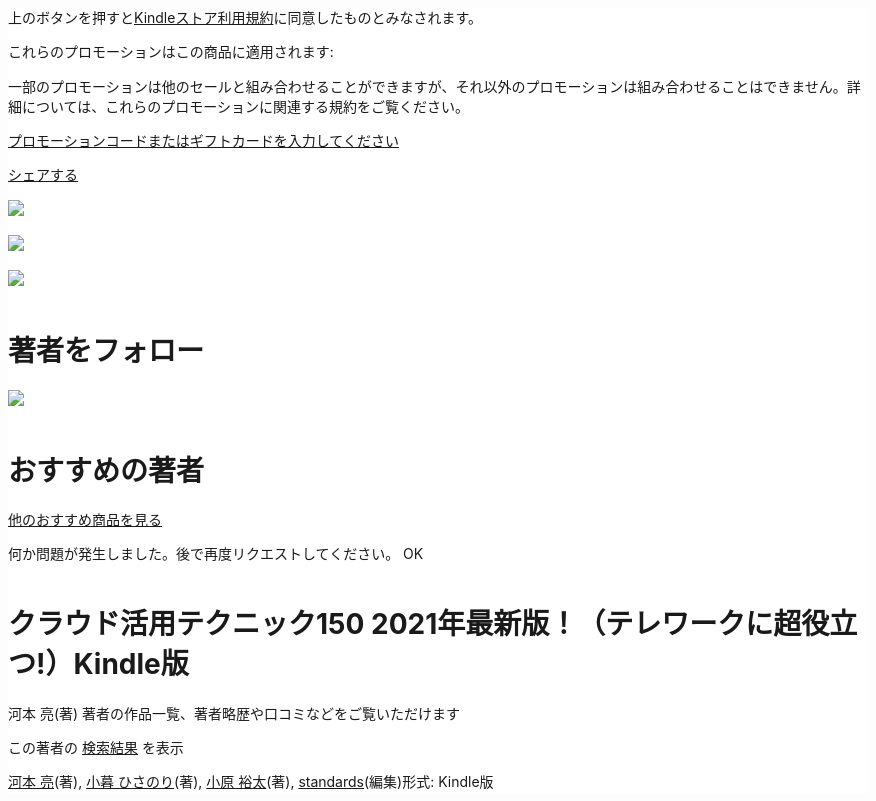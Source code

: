 上のボタンを押すと[Kindleストア利用規約](https://www.amazon.co.jp/gp/help/customer/display.html?nodeId=201014950)に同意したものとみなされます。

これらのプロモーションはこの商品に適用されます:

一部のプロモーションは他のセールと組み合わせることができますが、それ以外のプロモーションは組み合わせることはできません。詳細については、これらのプロモーションに関連する規約をご覧ください。

[プロモーションコードまたはギフトカードを入力してください](https://www.amazon.co.jp/gp/sign-in.html?useRedirectOnSuccess=1&path=/gp/product/B095C2SPVK&redirectProtocol=current)

[シェアする](mailto:?body=Amazon%E3%81%A7%E3%81%93%E3%81%AE%E5%95%86%E5%93%81%E3%82%92%E6%8E%A8%E8%96%A6%E3%81%97%E3%81%9F%E3%81%84%E3%81%A8%E6%80%9D%E3%81%84%E3%81%BE%E3%81%99%0A%0A%E3%82%AF%E3%83%A9%E3%82%A6%E3%83%89%E6%B4%BB%E7%94%A8%E3%83%86%E3%82%AF%E3%83%8B%E3%83%83%E3%82%AF150%202021%E5%B9%B4%E6%9C%80%E6%96%B0%E7%89%88%EF%BC%81%EF%BC%88%E3%83%86%E3%83%AC%E3%83%AF%E3%83%BC%E3%82%AF%E3%81%AB%E8%B6%85%E5%BD%B9%E7%AB%8B%E3%81%A4!%EF%BC%89%0AAmazon%20Services%20International%2C%20%20Inc.%E3%81%AB%E3%82%88%E3%82%8B%0A%E8%A9%B3%E7%B4%B0%E3%81%AF%E3%81%93%E3%81%A1%E3%82%89%3A%20https%3A%2F%2Fwww.amazon.co.jp%2Fdp%2FB095C2SPVK%2Fref%3Dcm_sw_em_r_mt_dp_W2AKSXPYN2FQBHNEV6WG&subject=Amazon%E3%81%A7%E3%81%94%E8%A6%A7%E3%81%8F%E3%81%A0%E3%81%95%E3%81%84)

![](https://images-na.ssl-images-amazon.com/images/G/09/kindle/dp/2015/UDP_KCP_Ad_w_border._CB485924428_.png)

![](https://m.media-amazon.com/images/G/09/digital/sitb/sticker/sitb-sticker-v3-xsmall.png)

![](https://m.media-amazon.com/images/I/51KwMh0YsMS._SY346_.jpg)

# 著者をフォロー

[![](https://images-na.ssl-images-amazon.com/images/S/amzn-author-media-prod/8hk0l35ieoguvi9fk5em4covll._SY600_.jpg)](https://www.amazon.co.jp/%E6%B2%B3%E6%9C%AC-%E4%BA%AE/e/B004L4D4PE?ref_=dbs_p_ebk_r00_abau_000000)

# おすすめの著者

[他のおすすめ商品を見る](https://www.amazon.co.jp/gp/profile/follow/recommendations/?ref_=dbs_p_ebk_r00_abau_000000)

何か問題が発生しました。後で再度リクエストしてください。
OK

# クラウド活用テクニック150 2021年最新版！（テレワークに超役立つ!）Kindle版

河本 亮(著)
著者の作品一覧、著者略歴や口コミなどをご覧いただけます

この著者の [検索結果](https://www.amazon.co.jp/s/ref=dp_byline_sr_pop_ebooks_1?ie=UTF8&field-author=%E6%B2%B3%E6%9C%AC+%E4%BA%AE&text=%E6%B2%B3%E6%9C%AC+%E4%BA%AE&sort=relevancerank&search-alias=digital-text) を表示

[河本 亮](https://www.amazon.co.jp/%E6%B2%B3%E6%9C%AC-%E4%BA%AE/e/B004L4D4PE/ref=dp_byline_cont_ebooks_1)(著), [小暮 ひさのり](https://www.amazon.co.jp/s/ref=dp_byline_sr_ebooks_2?ie=UTF8&field-author=%E5%B0%8F%E6%9A%AE+%E3%81%B2%E3%81%95%E3%81%AE%E3%82%8A&text=%E5%B0%8F%E6%9A%AE+%E3%81%B2%E3%81%95%E3%81%AE%E3%82%8A&sort=relevancerank&search-alias=digital-text)(著), [小原 裕太](https://www.amazon.co.jp/s/ref=dp_byline_sr_ebooks_3?ie=UTF8&field-author=%E5%B0%8F%E5%8E%9F+%E8%A3%95%E5%A4%AA&text=%E5%B0%8F%E5%8E%9F+%E8%A3%95%E5%A4%AA&sort=relevancerank&search-alias=digital-text)(著), [standards](https://www.amazon.co.jp/s/ref=dp_byline_sr_ebooks_4?ie=UTF8&field-author=standards&text=standards&sort=relevancerank&search-alias=digital-text)(編集)形式: Kindle版
